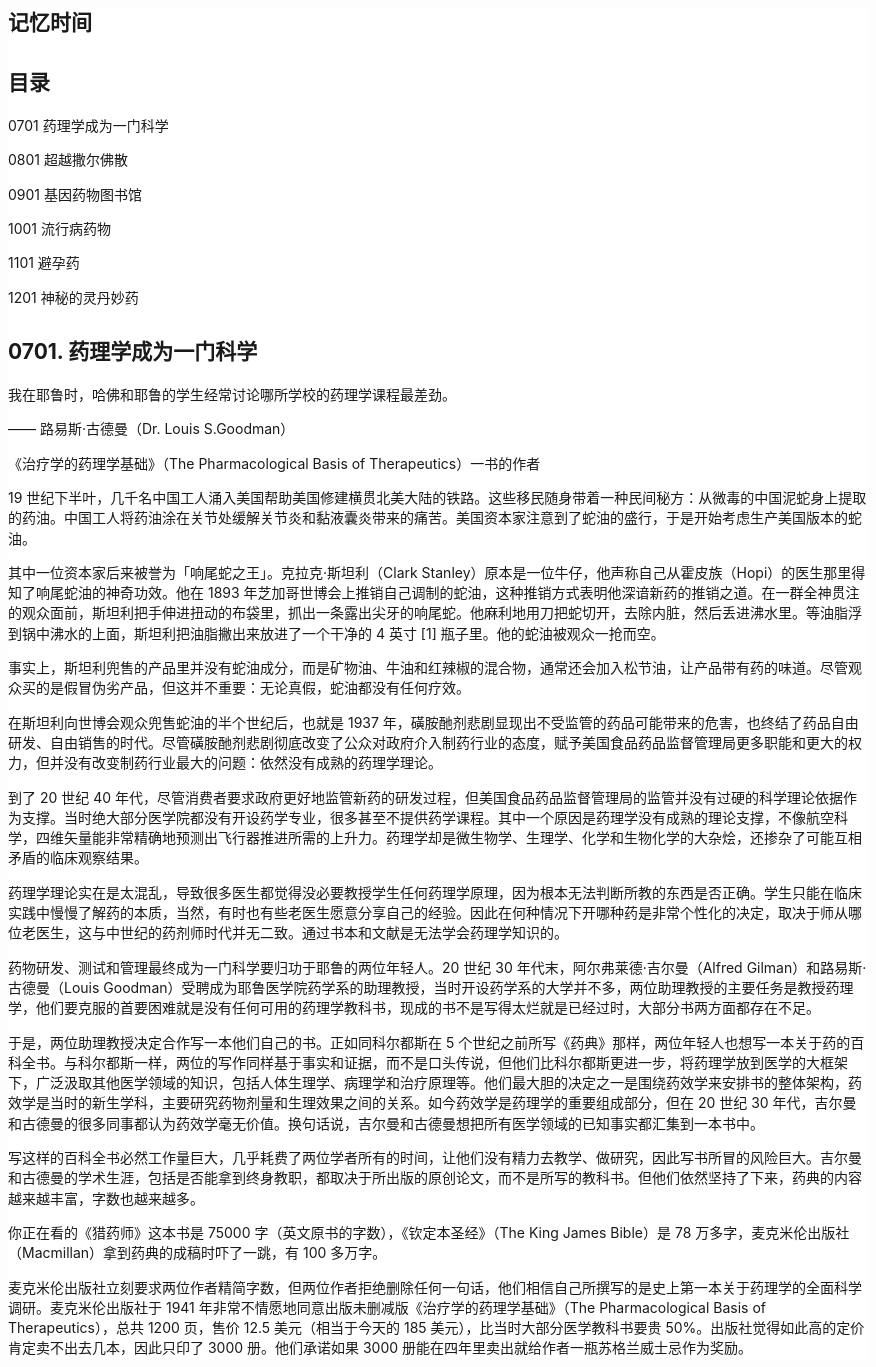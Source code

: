 ## 记忆时间

## 目录

0701 药理学成为一门科学

0801 超越撒尔佛散

0901 基因药物图书馆

1001 流行病药物

1101 避孕药

1201 神秘的灵丹妙药

## 0701. 药理学成为一门科学

我在耶鲁时，哈佛和耶鲁的学生经常讨论哪所学校的药理学课程最差劲。

—— 路易斯·古德曼（Dr. Louis S.Goodman）

《治疗学的药理学基础》（The Pharmacological Basis of Therapeutics）一书的作者

19 世纪下半叶，几千名中国工人涌入美国帮助美国修建横贯北美大陆的铁路。这些移民随身带着一种民间秘方：从微毒的中国泥蛇身上提取的药油。中国工人将药油涂在关节处缓解关节炎和黏液囊炎带来的痛苦。美国资本家注意到了蛇油的盛行，于是开始考虑生产美国版本的蛇油。

其中一位资本家后来被誉为「响尾蛇之王」。克拉克·斯坦利（Clark Stanley）原本是一位牛仔，他声称自己从霍皮族（Hopi）的医生那里得知了响尾蛇油的神奇功效。他在 1893 年芝加哥世博会上推销自己调制的蛇油，这种推销方式表明他深谙新药的推销之道。在一群全神贯注的观众面前，斯坦利把手伸进扭动的布袋里，抓出一条露出尖牙的响尾蛇。他麻利地用刀把蛇切开，去除内脏，然后丢进沸水里。等油脂浮到锅中沸水的上面，斯坦利把油脂撇出来放进了一个干净的 4 英寸 [1] 瓶子里。他的蛇油被观众一抢而空。

事实上，斯坦利兜售的产品里并没有蛇油成分，而是矿物油、牛油和红辣椒的混合物，通常还会加入松节油，让产品带有药的味道。尽管观众买的是假冒伪劣产品，但这并不重要：无论真假，蛇油都没有任何疗效。

在斯坦利向世博会观众兜售蛇油的半个世纪后，也就是 1937 年，磺胺酏剂悲剧显现出不受监管的药品可能带来的危害，也终结了药品自由研发、自由销售的时代。尽管磺胺酏剂悲剧彻底改变了公众对政府介入制药行业的态度，赋予美国食品药品监督管理局更多职能和更大的权力，但并没有改变制药行业最大的问题：依然没有成熟的药理学理论。

到了 20 世纪 40 年代，尽管消费者要求政府更好地监管新药的研发过程，但美国食品药品监督管理局的监管并没有过硬的科学理论依据作为支撑。当时绝大部分医学院都没有开设药学专业，很多甚至不提供药学课程。其中一个原因是药理学没有成熟的理论支撑，不像航空科学，四维矢量能非常精确地预测出飞行器推进所需的上升力。药理学却是微生物学、生理学、化学和生物化学的大杂烩，还掺杂了可能互相矛盾的临床观察结果。

药理学理论实在是太混乱，导致很多医生都觉得没必要教授学生任何药理学原理，因为根本无法判断所教的东西是否正确。学生只能在临床实践中慢慢了解药的本质，当然，有时也有些老医生愿意分享自己的经验。因此在何种情况下开哪种药是非常个性化的决定，取决于师从哪位老医生，这与中世纪的药剂师时代并无二致。通过书本和文献是无法学会药理学知识的。

药物研发、测试和管理最终成为一门科学要归功于耶鲁的两位年轻人。20 世纪 30 年代末，阿尔弗莱德·吉尔曼（Alfred Gilman）和路易斯·古德曼（Louis Goodman）受聘成为耶鲁医学院药学系的助理教授，当时开设药学系的大学并不多，两位助理教授的主要任务是教授药理学，他们要克服的首要困难就是没有任何可用的药理学教科书，现成的书不是写得太烂就是已经过时，大部分书两方面都存在不足。

于是，两位助理教授决定合作写一本他们自己的书。正如同科尔都斯在 5 个世纪之前所写《药典》那样，两位年轻人也想写一本关于药的百科全书。与科尔都斯一样，两位的写作同样基于事实和证据，而不是口头传说，但他们比科尔都斯更进一步，将药理学放到医学的大框架下，广泛汲取其他医学领域的知识，包括人体生理学、病理学和治疗原理等。他们最大胆的决定之一是围绕药效学来安排书的整体架构，药效学是当时的新生学科，主要研究药物剂量和生理效果之间的关系。如今药效学是药理学的重要组成部分，但在 20 世纪 30 年代，吉尔曼和古德曼的很多同事都认为药效学毫无价值。换句话说，吉尔曼和古德曼想把所有医学领域的已知事实都汇集到一本书中。

写这样的百科全书必然工作量巨大，几乎耗费了两位学者所有的时间，让他们没有精力去教学、做研究，因此写书所冒的风险巨大。吉尔曼和古德曼的学术生涯，包括是否能拿到终身教职，都取决于所出版的原创论文，而不是所写的教科书。但他们依然坚持了下来，药典的内容越来越丰富，字数也越来越多。

你正在看的《猎药师》这本书是 75000 字（英文原书的字数），《钦定本圣经》（The King James Bible）是 78 万多字，麦克米伦出版社（Macmillan）拿到药典的成稿时吓了一跳，有 100 多万字。

麦克米伦出版社立刻要求两位作者精简字数，但两位作者拒绝删除任何一句话，他们相信自己所撰写的是史上第一本关于药理学的全面科学调研。麦克米伦出版社于 1941 年非常不情愿地同意出版未删减版《治疗学的药理学基础》（The Pharmacological Basis of Therapeutics），总共 1200 页，售价 12.5 美元（相当于今天的 185 美元），比当时大部分医学教科书要贵 50%。出版社觉得如此高的定价肯定卖不出去几本，因此只印了 3000 册。他们承诺如果 3000 册能在四年里卖出就给作者一瓶苏格兰威士忌作为奖励。
